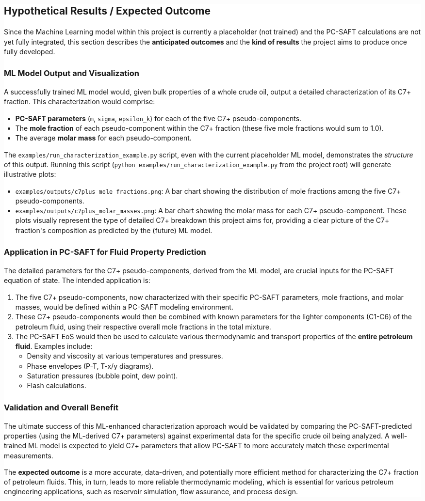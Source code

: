 ## Hypothetical Results / Expected Outcome

Since the Machine Learning model within this project is currently a placeholder (not trained) and the PC-SAFT calculations are not yet fully integrated, this section describes the **anticipated outcomes** and the **kind of results** the project aims to produce once fully developed.

### ML Model Output and Visualization

A successfully trained ML model would, given bulk properties of a whole crude oil, output a detailed characterization of its C7+ fraction. This characterization would comprise:
*   **PC-SAFT parameters** (`m`, `sigma`, `epsilon_k`) for each of the five C7+ pseudo-components.
*   The **mole fraction** of each pseudo-component within the C7+ fraction (these five mole fractions would sum to 1.0).
*   The average **molar mass** for each pseudo-component.

The `examples/run_characterization_example.py` script, even with the current placeholder ML model, demonstrates the *structure* of this output. Running this script (`python examples/run_characterization_example.py` from the project root) will generate illustrative plots:
*   `examples/outputs/c7plus_mole_fractions.png`: A bar chart showing the distribution of mole fractions among the five C7+ pseudo-components.
*   `examples/outputs/c7plus_molar_masses.png`: A bar chart showing the molar mass for each C7+ pseudo-component.
These plots visually represent the type of detailed C7+ breakdown this project aims for, providing a clear picture of the C7+ fraction's composition as predicted by the (future) ML model.

### Application in PC-SAFT for Fluid Property Prediction

The detailed parameters for the C7+ pseudo-components, derived from the ML model, are crucial inputs for the PC-SAFT equation of state. The intended application is:
1.  The five C7+ pseudo-components, now characterized with their specific PC-SAFT parameters, mole fractions, and molar masses, would be defined within a PC-SAFT modeling environment.
2.  These C7+ pseudo-components would then be combined with known parameters for the lighter components (C1-C6) of the petroleum fluid, using their respective overall mole fractions in the total mixture.
3.  The PC-SAFT EoS would then be used to calculate various thermodynamic and transport properties of the **entire petroleum fluid**. Examples include:
    *   Density and viscosity at various temperatures and pressures.
    *   Phase envelopes (P-T, T-x/y diagrams).
    *   Saturation pressures (bubble point, dew point).
    *   Flash calculations.

### Validation and Overall Benefit

The ultimate success of this ML-enhanced characterization approach would be validated by comparing the PC-SAFT-predicted properties (using the ML-derived C7+ parameters) against experimental data for the specific crude oil being analyzed. A well-trained ML model is expected to yield C7+ parameters that allow PC-SAFT to more accurately match these experimental measurements.

The **expected outcome** is a more accurate, data-driven, and potentially more efficient method for characterizing the C7+ fraction of petroleum fluids. This, in turn, leads to more reliable thermodynamic modeling, which is essential for various petroleum engineering applications, such as reservoir simulation, flow assurance, and process design.
